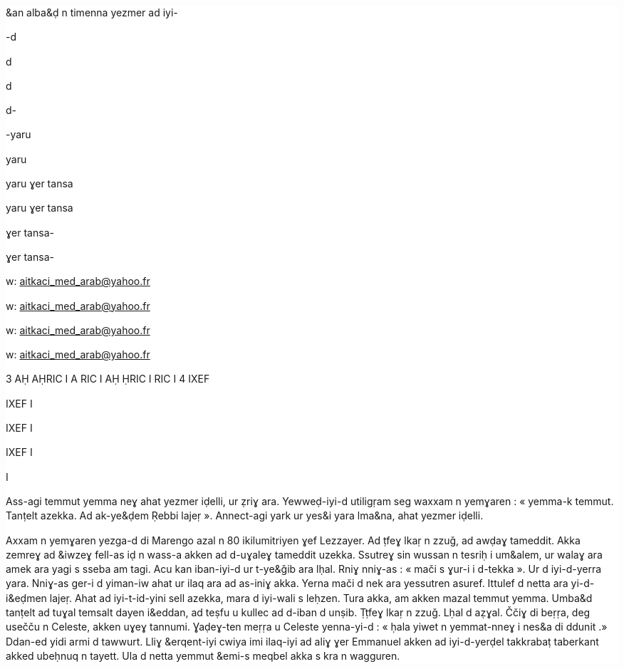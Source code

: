 &an alba&ḍ n timenna yezmer ad iyi-

-d

d

d

d-

-yaru

yaru

yaru ɣer tansa

yaru ɣer tansa

ɣer tansa-

ɣer tansa-

w: aitkaci_med_arab@yahoo.fr

w: aitkaci_med_arab@yahoo.fr

w: aitkaci_med_arab@yahoo.fr

w: aitkaci_med_arab@yahoo.fr

3
AḤ
AḤRIC I
A RIC I
AḤ
 ḤRIC I
  RIC I
   4
IXEF

IXEF I

IXEF I

IXEF I

I

Ass-agi temmut yemma neɣ ahat yezmer iḍelli, ur ẓriɣ ara. Yewweḍ-iyi-d utiligṛam seg waxxam n yemɣaren : « yemma-k temmut. Tanṭelt azekka. Ad ak-ye&ḍem Ṛebbi lajeṛ ». Annect-agi yark ur yes&i yara lma&na, ahat yezmer iḍelli.

Axxam n yemɣaren yezga-d di Marengo azal n 80 ikilumitriyen ɣef Lezzayer. Ad ṭfeɣ lkaṛ n zzuǧ, ad awḍaɣ tameddit. Akka zemreɣ ad &iwzeɣ fell-as iḍ n wass-a akken ad d-uɣaleɣ tameddit uzekka. Ssutreɣ sin wussan n tesriḥ i um&alem, ur walaɣ ara amek ara yagi s sseba am tagi. Acu kan iban-iyi-d ur t-ye&ǧib ara lḥal. Rniɣ nniɣ-as : « mači s ɣur-i i d-tekka ». Ur d iyi-d-yerra yara. Nniɣ-as ger-i d yiman-iw ahat ur ilaq ara ad as-iniɣ akka. Yerna mači d nek ara yessutren asuref. Ittulef d netta ara yi-d-i&eḍmen lajeṛ. Ahat ad iyi-t-id-yini sell azekka, mara d iyi-wali s leḥzen. Tura akka, am akken mazal temmut yemma. Umba&d tanṭelt ad tuɣal temsalt dayen i&eddan, ad teṣfu u kullec ad d-iban d unṣib.
Ṭṭfeɣ lkaṛ n zzuǧ. Lḥal d aẓɣal. Ččiɣ di beṛṛa, deg usečču n Celeste, akken uɣeɣ tannumi. Ɣaḍeɣ-ten meṛṛa u Celeste yenna-yi-d : « ḥala yiwet n yemmat-nneɣ i nes&a di ddunit .» Ddan-ed yidi armi d tawwurt. Lliɣ &erqent-iyi cwiya imi ilaq-iyi ad aliɣ ɣer Emmanuel akken ad iyi-d-yerḍel takkrabaṭ taberkant akked ubeḥnuq n tayett. Ula d netta yemmut &emi-s meqbel akka s kra n wagguren.
